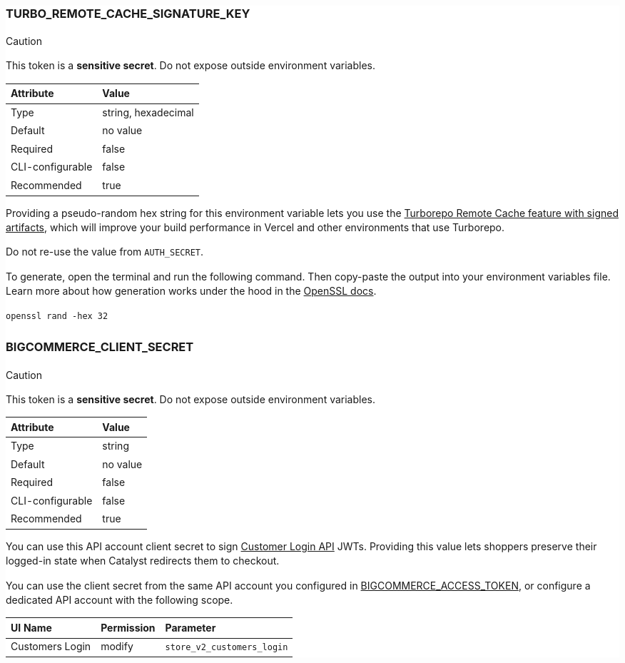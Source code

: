 ### TURBO_REMOTE_CACHE_SIGNATURE_KEY

> [!CAUTION]
> This token is a **sensitive secret**. Do not expose outside environment variables.

| Attribute        | Value               |
| :--------------- | :------------------ |
| Type             | string, hexadecimal |
| Default          | no value            |
| Required         | false               |
| CLI-configurable | false               |
| Recommended      | true                |

Providing a pseudo-random hex string for this environment variable lets you use the [Turborepo Remote Cache feature with signed artifacts](https://turbo.build/repo/docs/core-concepts/remote-caching#artifact-integrity-and-authenticity-verification), which will improve your build performance in Vercel and other environments that use Turborepo.

Do not re-use the value from `AUTH_SECRET`.

To generate, open the terminal and run the following command. Then copy-paste the output into your environment variables file. Learn more about how generation works under the hood in the [OpenSSL docs](https://www.openssl.org/docs/manmaster/man1/openssl-rand.html).

```shell copy
openssl rand -hex 32
```

### BIGCOMMERCE_CLIENT_SECRET

> [!CAUTION]
> This token is a **sensitive secret**. Do not expose outside environment variables.

| Attribute        | Value    |
| :--------------- | :------- |
| Type             | string   |
| Default          | no value |
| Required         | false    |
| CLI-configurable | false    |
| Recommended      | true     |

You can use this API account client secret to sign [Customer Login API](https://developer.bigcommerce.com/docs/start/authentication/customer-login) JWTs. Providing this value lets shoppers preserve their logged-in state when Catalyst redirects them to checkout.

You can use the client secret from the same API account you configured in [BIGCOMMERCE_ACCESS_TOKEN](#bigcommerce_access_token), or configure a dedicated API account with the following scope.

| UI Name         | Permission | Parameter                  |
| :-------------- | :--------- | :------------------------- |
| Customers Login | modify     | `store_v2_customers_login` |
